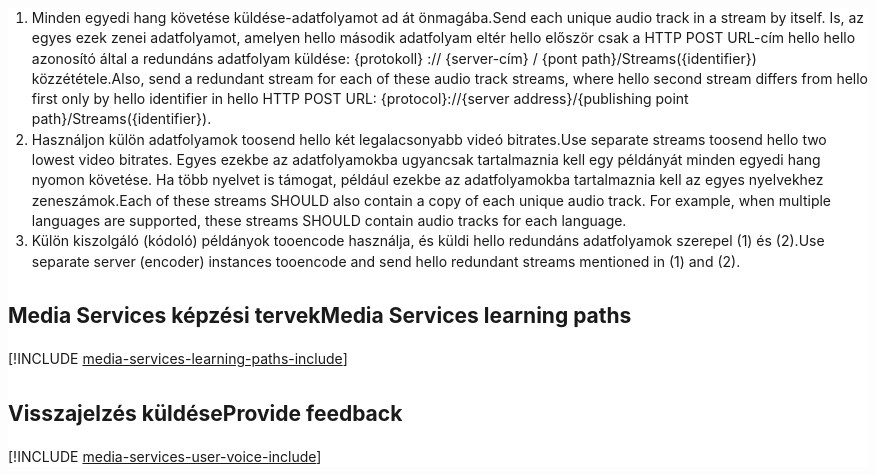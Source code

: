 1. <span data-ttu-id="c5f31-311">Minden egyedi hang követése küldése-adatfolyamot ad át önmagába.</span><span class="sxs-lookup"><span data-stu-id="c5f31-311">Send each unique audio track in a stream by itself.</span></span> <span data-ttu-id="c5f31-312">Is, az egyes ezek zenei adatfolyamot, amelyen hello második adatfolyam eltér hello először csak a HTTP POST URL-cím hello hello azonosító által a redundáns adatfolyam küldése: {protokoll} :// {server-cím} / {pont path}/Streams({identifier}) közzététele.</span><span class="sxs-lookup"><span data-stu-id="c5f31-312">Also, send a redundant stream for each of these audio track streams, where hello second stream differs from hello first only by hello identifier in hello HTTP POST URL: {protocol}://{server address}/{publishing point path}/Streams({identifier}).</span></span>
2. <span data-ttu-id="c5f31-313">Használjon külön adatfolyamok toosend hello két legalacsonyabb videó bitrates.</span><span class="sxs-lookup"><span data-stu-id="c5f31-313">Use separate streams toosend hello two lowest video bitrates.</span></span> <span data-ttu-id="c5f31-314">Egyes ezekbe az adatfolyamokba ugyancsak tartalmaznia kell egy példányát minden egyedi hang nyomon követése. Ha több nyelvet is támogat, például ezekbe az adatfolyamokba tartalmaznia kell az egyes nyelvekhez zeneszámok.</span><span class="sxs-lookup"><span data-stu-id="c5f31-314">Each of these streams SHOULD also contain a copy of each unique audio track. For example, when multiple languages are supported, these streams SHOULD contain audio tracks for each language.</span></span>
3. <span data-ttu-id="c5f31-315">Külön kiszolgáló (kódoló) példányok tooencode használja, és küldi hello redundáns adatfolyamok szerepel (1) és (2).</span><span class="sxs-lookup"><span data-stu-id="c5f31-315">Use separate server (encoder) instances tooencode and send hello redundant streams mentioned in (1) and (2).</span></span> 

## <a name="media-services-learning-paths"></a><span data-ttu-id="c5f31-316">Media Services képzési tervek</span><span class="sxs-lookup"><span data-stu-id="c5f31-316">Media Services learning paths</span></span>
[!INCLUDE [media-services-learning-paths-include](../../includes/media-services-learning-paths-include.md)]

## <a name="provide-feedback"></a><span data-ttu-id="c5f31-317">Visszajelzés küldése</span><span class="sxs-lookup"><span data-stu-id="c5f31-317">Provide feedback</span></span>
[!INCLUDE [media-services-user-voice-include](../../includes/media-services-user-voice-include.md)]

[image1]: ./media/media-services-fmp4-live-ingest-overview/media-services-image1.png
[image2]: ./media/media-services-fmp4-live-ingest-overview/media-services-image2.png
[image3]: ./media/media-services-fmp4-live-ingest-overview/media-services-image3.png
[image4]: ./media/media-services-fmp4-live-ingest-overview/media-services-image4.png
[image5]: ./media/media-services-fmp4-live-ingest-overview/media-services-image5.png
[image6]: ./media/media-services-fmp4-live-ingest-overview/media-services-image6.png
[image7]: ./media/media-services-fmp4-live-ingest-overview/media-services-image7.png
